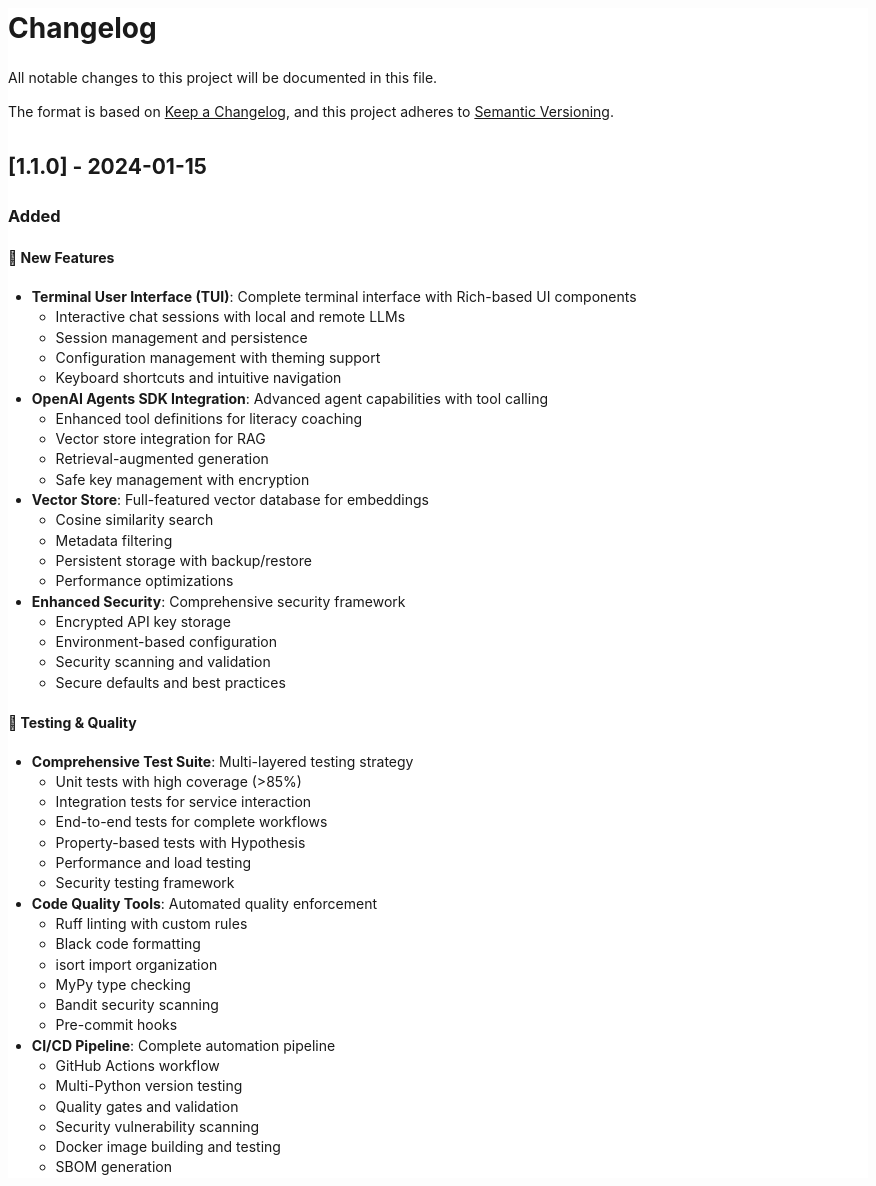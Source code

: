 # Changelog

All notable changes to this project will be documented in this file.

The format is based on [Keep a Changelog](https://keepachangelog.com/en/1.0.0/), and this project adheres to [Semantic Versioning](https://semver.org/spec/v2.0.0.html).

## [1.1.0] - 2024-01-15

### Added

#### 🚀 New Features
- **Terminal User Interface (TUI)**: Complete terminal interface with Rich-based UI components
  - Interactive chat sessions with local and remote LLMs
  - Session management and persistence
  - Configuration management with theming support
  - Keyboard shortcuts and intuitive navigation
- **OpenAI Agents SDK Integration**: Advanced agent capabilities with tool calling
  - Enhanced tool definitions for literacy coaching
  - Vector store integration for RAG
  - Retrieval-augmented generation
  - Safe key management with encryption
- **Vector Store**: Full-featured vector database for embeddings
  - Cosine similarity search
  - Metadata filtering
  - Persistent storage with backup/restore
  - Performance optimizations
- **Enhanced Security**: Comprehensive security framework
  - Encrypted API key storage
  - Environment-based configuration
  - Security scanning and validation
  - Secure defaults and best practices

#### 🧪 Testing & Quality
- **Comprehensive Test Suite**: Multi-layered testing strategy
  - Unit tests with high coverage (>85%)
  - Integration tests for service interaction
  - End-to-end tests for complete workflows
  - Property-based tests with Hypothesis
  - Performance and load testing
  - Security testing framework
- **Code Quality Tools**: Automated quality enforcement
  - Ruff linting with custom rules
  - Black code formatting
  - isort import organization
  - MyPy type checking
  - Bandit security scanning
  - Pre-commit hooks
- **CI/CD Pipeline**: Complete automation pipeline
  - GitHub Actions workflow
  - Multi-Python version testing
  - Quality gates and validation
  - Security vulnerability scanning
  - Docker image building and testing
  - SBOM generation

